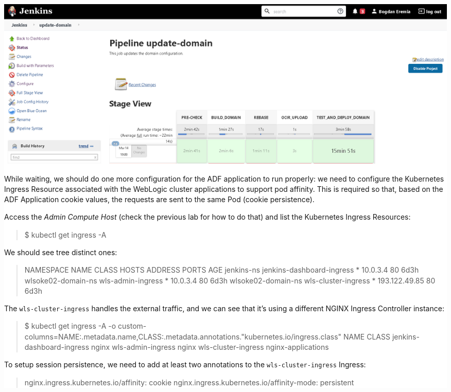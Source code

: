 ![](images/wlsforocionokedeploy/image-250.png)



While waiting, we should do one more configuration for the ADF application to run properly: we need to configure the Kubernetes Ingress Resource associated with the WebLogic cluster applications to support pod affinity. This is required so that, based on the ADF Application cookie values, the requests are sent to the same Pod (cookie persistence).



Access the *Admin Compute Host* (check the previous lab for how to do that) and list the Kubernetes Ingress Resources:

> $ kubectl get ingress -A



We should see tree distinct ones:

> NAMESPACE            NAME                        CLASS    HOSTS   ADDRESS         PORTS   AGE
> jenkins-ns           jenkins-dashboard-ingress   <none>   *       10.0.3.4        80      6d3h
> wlsoke02-domain-ns   wls-admin-ingress           <none>   *       10.0.3.4        80      6d3h
> wlsoke02-domain-ns   wls-cluster-ingress         <none>   *       193.122.49.85   80      6d3h



The `wls-cluster-ingress` handles the external traffic, and we can see that it’s using a different NGINX Ingress Controller instance:

> $ kubectl get ingress -A -o custom-columns=NAME:.metadata.name,CLASS:.metadata.annotations."kubernetes\.io/ingress\.class"
> NAME                        CLASS
> jenkins-dashboard-ingress   nginx
> wls-admin-ingress           nginx
> wls-cluster-ingress         nginx-applications



To setup session persistence, we need to add at least two annotations to the `wls-cluster-ingress` Ingress:

> nginx.ingress.kubernetes.io/affinity: cookie
> nginx.ingress.kubernetes.io/affinity-mode: persistent
